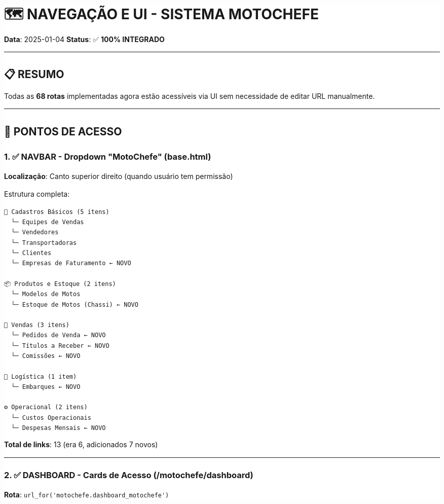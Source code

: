 # 🗺️ NAVEGAÇÃO E UI - SISTEMA MOTOCHEFE

**Data**: 2025-01-04
**Status**: ✅ **100% INTEGRADO**

---

## 📋 RESUMO

Todas as **68 rotas** implementadas agora estão acessíveis via UI sem necessidade de editar URL manualmente.

---

## 🎯 PONTOS DE ACESSO

### 1. ✅ **NAVBAR - Dropdown "MotoChefe"** (base.html)
**Localização**: Canto superior direito (quando usuário tem permissão)

Estrutura completa:

```
📁 Cadastros Básicos (5 itens)
  └─ Equipes de Vendas
  └─ Vendedores
  └─ Transportadoras
  └─ Clientes
  └─ Empresas de Faturamento ← NOVO

📦 Produtos e Estoque (2 itens)
  └─ Modelos de Motos
  └─ Estoque de Motos (Chassi) ← NOVO

🛒 Vendas (3 itens)
  └─ Pedidos de Venda ← NOVO
  └─ Títulos a Receber ← NOVO
  └─ Comissões ← NOVO

🚛 Logística (1 item)
  └─ Embarques ← NOVO

⚙️ Operacional (2 itens)
  └─ Custos Operacionais
  └─ Despesas Mensais ← NOVO
```

**Total de links**: 13 (era 6, adicionados 7 novos)

---

### 2. ✅ **DASHBOARD - Cards de Acesso** (/motochefe/dashboard)
**Rota**: `url_for('motochefe.dashboard_motochefe')`
